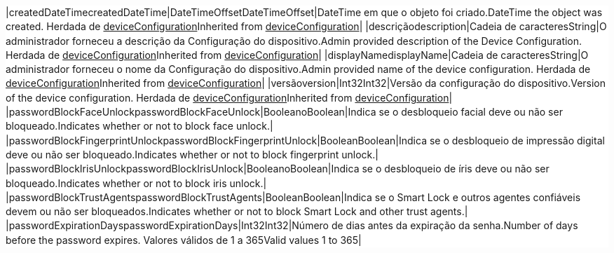 |<span data-ttu-id="7c359-164">createdDateTime</span><span class="sxs-lookup"><span data-stu-id="7c359-164">createdDateTime</span></span>|<span data-ttu-id="7c359-165">DateTimeOffset</span><span class="sxs-lookup"><span data-stu-id="7c359-165">DateTimeOffset</span></span>|<span data-ttu-id="7c359-166">DateTime em que o objeto foi criado.</span><span class="sxs-lookup"><span data-stu-id="7c359-166">DateTime the object was created.</span></span> <span data-ttu-id="7c359-167">Herdada de [deviceConfiguration](../resources/intune-shared-deviceconfiguration.md)</span><span class="sxs-lookup"><span data-stu-id="7c359-167">Inherited from [deviceConfiguration](../resources/intune-shared-deviceconfiguration.md)</span></span>|
|<span data-ttu-id="7c359-168">descrição</span><span class="sxs-lookup"><span data-stu-id="7c359-168">description</span></span>|<span data-ttu-id="7c359-169">Cadeia de caracteres</span><span class="sxs-lookup"><span data-stu-id="7c359-169">String</span></span>|<span data-ttu-id="7c359-170">O administrador forneceu a descrição da Configuração do dispositivo.</span><span class="sxs-lookup"><span data-stu-id="7c359-170">Admin provided description of the Device Configuration.</span></span> <span data-ttu-id="7c359-171">Herdada de [deviceConfiguration](../resources/intune-shared-deviceconfiguration.md)</span><span class="sxs-lookup"><span data-stu-id="7c359-171">Inherited from [deviceConfiguration](../resources/intune-shared-deviceconfiguration.md)</span></span>|
|<span data-ttu-id="7c359-172">displayName</span><span class="sxs-lookup"><span data-stu-id="7c359-172">displayName</span></span>|<span data-ttu-id="7c359-173">Cadeia de caracteres</span><span class="sxs-lookup"><span data-stu-id="7c359-173">String</span></span>|<span data-ttu-id="7c359-174">O administrador forneceu o nome da Configuração do dispositivo.</span><span class="sxs-lookup"><span data-stu-id="7c359-174">Admin provided name of the device configuration.</span></span> <span data-ttu-id="7c359-175">Herdada de [deviceConfiguration](../resources/intune-shared-deviceconfiguration.md)</span><span class="sxs-lookup"><span data-stu-id="7c359-175">Inherited from [deviceConfiguration](../resources/intune-shared-deviceconfiguration.md)</span></span>|
|<span data-ttu-id="7c359-176">versão</span><span class="sxs-lookup"><span data-stu-id="7c359-176">version</span></span>|<span data-ttu-id="7c359-177">Int32</span><span class="sxs-lookup"><span data-stu-id="7c359-177">Int32</span></span>|<span data-ttu-id="7c359-178">Versão da configuração do dispositivo.</span><span class="sxs-lookup"><span data-stu-id="7c359-178">Version of the device configuration.</span></span> <span data-ttu-id="7c359-179">Herdada de [deviceConfiguration](../resources/intune-shared-deviceconfiguration.md)</span><span class="sxs-lookup"><span data-stu-id="7c359-179">Inherited from [deviceConfiguration](../resources/intune-shared-deviceconfiguration.md)</span></span>|
|<span data-ttu-id="7c359-180">passwordBlockFaceUnlock</span><span class="sxs-lookup"><span data-stu-id="7c359-180">passwordBlockFaceUnlock</span></span>|<span data-ttu-id="7c359-181">Booleano</span><span class="sxs-lookup"><span data-stu-id="7c359-181">Boolean</span></span>|<span data-ttu-id="7c359-182">Indica se o desbloqueio facial deve ou não ser bloqueado.</span><span class="sxs-lookup"><span data-stu-id="7c359-182">Indicates whether or not to block face unlock.</span></span>|
|<span data-ttu-id="7c359-183">passwordBlockFingerprintUnlock</span><span class="sxs-lookup"><span data-stu-id="7c359-183">passwordBlockFingerprintUnlock</span></span>|<span data-ttu-id="7c359-184">Boolean</span><span class="sxs-lookup"><span data-stu-id="7c359-184">Boolean</span></span>|<span data-ttu-id="7c359-185">Indica se o desbloqueio de impressão digital deve ou não ser bloqueado.</span><span class="sxs-lookup"><span data-stu-id="7c359-185">Indicates whether or not to block fingerprint unlock.</span></span>|
|<span data-ttu-id="7c359-186">passwordBlockIrisUnlock</span><span class="sxs-lookup"><span data-stu-id="7c359-186">passwordBlockIrisUnlock</span></span>|<span data-ttu-id="7c359-187">Booleano</span><span class="sxs-lookup"><span data-stu-id="7c359-187">Boolean</span></span>|<span data-ttu-id="7c359-188">Indica se o desbloqueio de íris deve ou não ser bloqueado.</span><span class="sxs-lookup"><span data-stu-id="7c359-188">Indicates whether or not to block iris unlock.</span></span>|
|<span data-ttu-id="7c359-189">passwordBlockTrustAgents</span><span class="sxs-lookup"><span data-stu-id="7c359-189">passwordBlockTrustAgents</span></span>|<span data-ttu-id="7c359-190">Boolean</span><span class="sxs-lookup"><span data-stu-id="7c359-190">Boolean</span></span>|<span data-ttu-id="7c359-191">Indica se o Smart Lock e outros agentes confiáveis devem ou não ser bloqueados.</span><span class="sxs-lookup"><span data-stu-id="7c359-191">Indicates whether or not to block Smart Lock and other trust agents.</span></span>|
|<span data-ttu-id="7c359-192">passwordExpirationDays</span><span class="sxs-lookup"><span data-stu-id="7c359-192">passwordExpirationDays</span></span>|<span data-ttu-id="7c359-193">Int32</span><span class="sxs-lookup"><span data-stu-id="7c359-193">Int32</span></span>|<span data-ttu-id="7c359-194">Número de dias antes da expiração da senha.</span><span class="sxs-lookup"><span data-stu-id="7c359-194">Number of days before the password expires.</span></span> <span data-ttu-id="7c359-195">Valores válidos de 1 a 365</span><span class="sxs-lookup"><span data-stu-id="7c359-195">Valid values 1 to 365</span></span>|